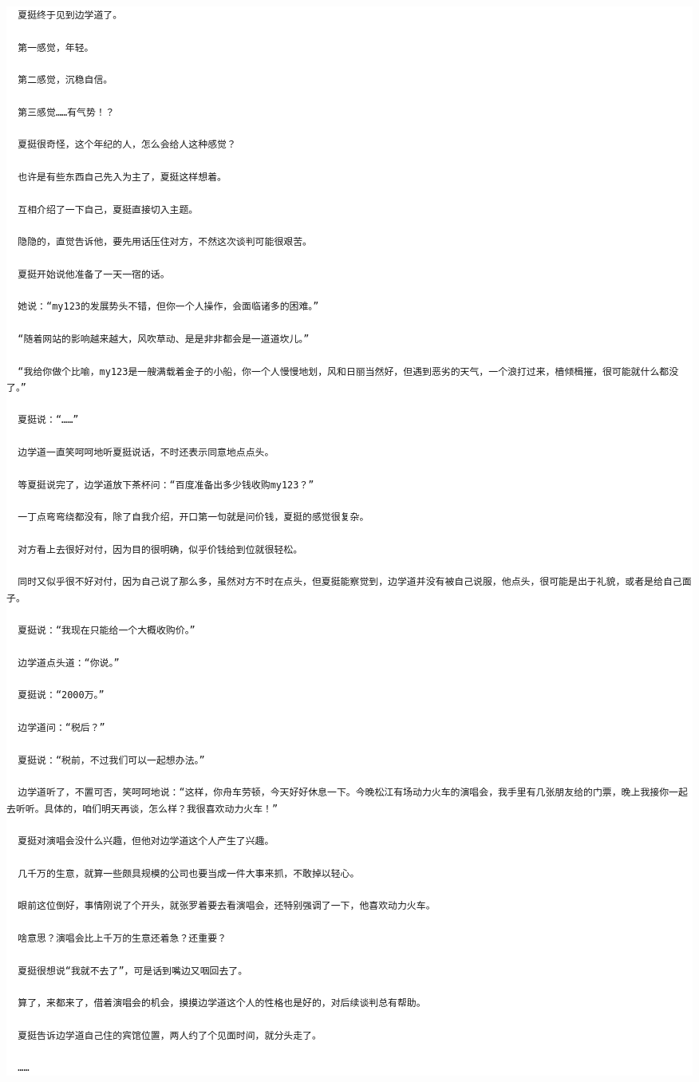       夏挺终于见到边学道了。

      第一感觉，年轻。

      第二感觉，沉稳自信。

      第三感觉……有气势！？

      夏挺很奇怪，这个年纪的人，怎么会给人这种感觉？

      也许是有些东西自己先入为主了，夏挺这样想着。

      互相介绍了一下自己，夏挺直接切入主题。

      隐隐的，直觉告诉他，要先用话压住对方，不然这次谈判可能很艰苦。

      夏挺开始说他准备了一天一宿的话。

      她说：“my123的发展势头不错，但你一个人操作，会面临诸多的困难。”

      “随着网站的影响越来越大，风吹草动、是是非非都会是一道道坎儿。”

      “我给你做个比喻，my123是一艘满载着金子的小船，你一个人慢慢地划，风和日丽当然好，但遇到恶劣的天气，一个浪打过来，樯倾楫摧，很可能就什么都没了。”

      夏挺说：“……”

      边学道一直笑呵呵地听夏挺说话，不时还表示同意地点点头。

      等夏挺说完了，边学道放下茶杯问：“百度准备出多少钱收购my123？”

      一丁点弯弯绕都没有，除了自我介绍，开口第一句就是问价钱，夏挺的感觉很复杂。

      对方看上去很好对付，因为目的很明确，似乎价钱给到位就很轻松。

      同时又似乎很不好对付，因为自己说了那么多，虽然对方不时在点头，但夏挺能察觉到，边学道并没有被自己说服，他点头，很可能是出于礼貌，或者是给自己面子。

      夏挺说：“我现在只能给一个大概收购价。”

      边学道点头道：“你说。”

      夏挺说：“2000万。”

      边学道问：“税后？”

      夏挺说：“税前，不过我们可以一起想办法。”

      边学道听了，不置可否，笑呵呵地说：“这样，你舟车劳顿，今天好好休息一下。今晚松江有场动力火车的演唱会，我手里有几张朋友给的门票，晚上我接你一起去听听。具体的，咱们明天再谈，怎么样？我很喜欢动力火车！”

      夏挺对演唱会没什么兴趣，但他对边学道这个人产生了兴趣。

      几千万的生意，就算一些颇具规模的公司也要当成一件大事来抓，不敢掉以轻心。

      眼前这位倒好，事情刚说了个开头，就张罗着要去看演唱会，还特别强调了一下，他喜欢动力火车。

      啥意思？演唱会比上千万的生意还着急？还重要？

      夏挺很想说“我就不去了”，可是话到嘴边又咽回去了。

      算了，来都来了，借着演唱会的机会，摸摸边学道这个人的性格也是好的，对后续谈判总有帮助。

      夏挺告诉边学道自己住的宾馆位置，两人约了个见面时间，就分头走了。

      ……
